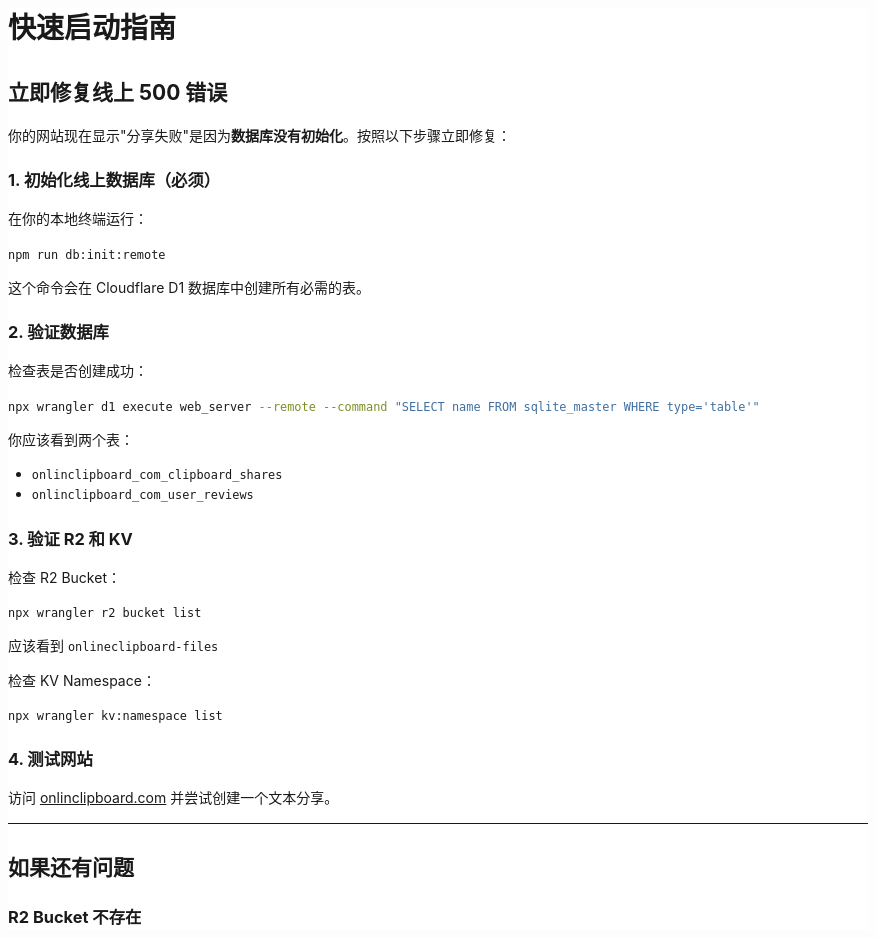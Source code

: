 # 快速启动指南

## 立即修复线上 500 错误

你的网站现在显示"分享失败"是因为**数据库没有初始化**。按照以下步骤立即修复：

### 1. 初始化线上数据库（必须）

在你的本地终端运行：

```bash
npm run db:init:remote
```

这个命令会在 Cloudflare D1 数据库中创建所有必需的表。

### 2. 验证数据库

检查表是否创建成功：

```bash
npx wrangler d1 execute web_server --remote --command "SELECT name FROM sqlite_master WHERE type='table'"
```

你应该看到两个表：
- `onlinclipboard_com_clipboard_shares`
- `onlinclipboard_com_user_reviews`

### 3. 验证 R2 和 KV

检查 R2 Bucket：

```bash
npx wrangler r2 bucket list
```

应该看到 `onlineclipboard-files`

检查 KV Namespace：

```bash
npx wrangler kv:namespace list
```

### 4. 测试网站

访问 [onlinclipboard.com](https://onlinclipboard.com) 并尝试创建一个文本分享。

---

## 如果还有问题

### R2 Bucket 不存在
